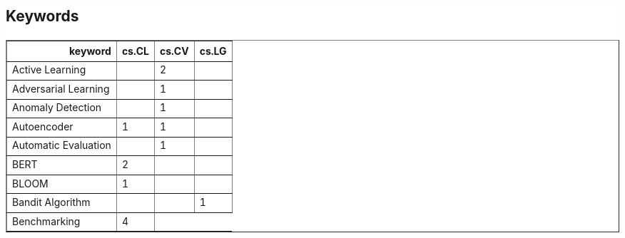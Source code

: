 ## Keywords

<table border="1" class="dataframe">
  <thead>
    <tr style="text-align: right;">
      <th>keyword</th>
      <th>cs.CL</th>
      <th>cs.CV</th>
      <th>cs.LG</th>
    </tr>
  </thead>
  <tbody>
    <tr>
      <td>Active Learning</td>
      <td></td>
      <td>2</td>
      <td></td>
    </tr>
    <tr>
      <td>Adversarial Learning</td>
      <td></td>
      <td>1</td>
      <td></td>
    </tr>
    <tr>
      <td>Anomaly Detection</td>
      <td></td>
      <td>1</td>
      <td></td>
    </tr>
    <tr>
      <td>Autoencoder</td>
      <td>1</td>
      <td>1</td>
      <td></td>
    </tr>
    <tr>
      <td>Automatic Evaluation</td>
      <td></td>
      <td>1</td>
      <td></td>
    </tr>
    <tr>
      <td>BERT</td>
      <td>2</td>
      <td></td>
      <td></td>
    </tr>
    <tr>
      <td>BLOOM</td>
      <td>1</td>
      <td></td>
      <td></td>
    </tr>
    <tr>
      <td>Bandit Algorithm</td>
      <td></td>
      <td></td>
      <td>1</td>
    </tr>
    <tr>
      <td>Benchmarking</td>
      <td>4</td>